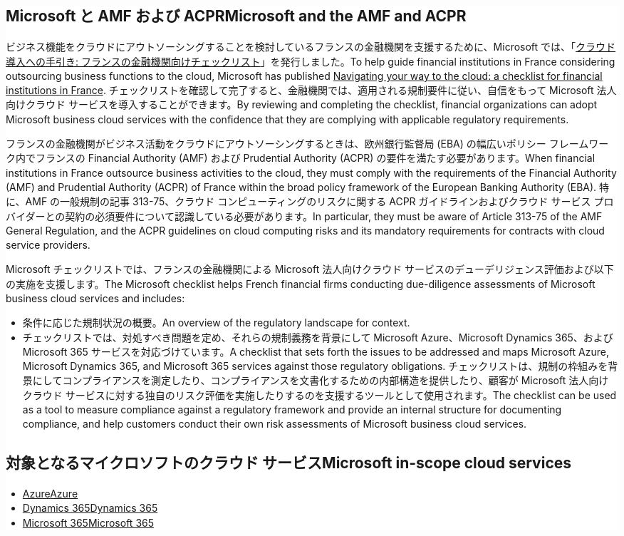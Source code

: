 ## <a name="microsoft-and-the-amf-and-acpr"></a><span data-ttu-id="d048a-118">Microsoft と AMF および ACPR</span><span class="sxs-lookup"><span data-stu-id="d048a-118">Microsoft and the AMF and ACPR</span></span>

<span data-ttu-id="d048a-119">ビジネス機能をクラウドにアウトソーシングすることを検討しているフランスの金融機関を支援するために、Microsoft では、「[クラウド導入への手引き: フランスの金融機関向けチェックリスト](https://aka.ms/FinServ-Guide-France)」を発行しました。</span><span class="sxs-lookup"><span data-stu-id="d048a-119">To help guide financial institutions in France considering outsourcing business functions to the cloud, Microsoft has published [Navigating your way to the cloud: a checklist for financial institutions in France](https://aka.ms/FinServ-Guide-France).</span></span> <span data-ttu-id="d048a-120">チェックリストを確認して完了すると、金融機関では、適用される規制要件に従い、自信をもって Microsoft 法人向けクラウド サービスを導入することができます。</span><span class="sxs-lookup"><span data-stu-id="d048a-120">By reviewing and completing the checklist, financial organizations can adopt Microsoft business cloud services with the confidence that they are complying with applicable regulatory requirements.</span></span>  
  
<span data-ttu-id="d048a-121">フランスの金融機関がビジネス活動をクラウドにアウトソーシングするときは、欧州銀行監督局 (EBA) の幅広いポリシー フレームワーク内でフランスの Financial Authority (AMF) および Prudential Authority (ACPR) の要件を満たす必要があります。</span><span class="sxs-lookup"><span data-stu-id="d048a-121">When financial institutions in France outsource business activities to the cloud, they must comply with the requirements of the Financial Authority (AMF) and Prudential Authority (ACPR) of France within the broad policy framework of the European Banking Authority (EBA).</span></span> <span data-ttu-id="d048a-122">特に、AMF の一般規制の記事 313-75、クラウド コンピューティングのリスクに関する ACPR ガイドラインおよびクラウド サービス プロバイダーとの契約の必須要件について認識している必要があります。</span><span class="sxs-lookup"><span data-stu-id="d048a-122">In particular, they must be aware of Article 313-75 of the AMF General Regulation, and the ACPR guidelines on cloud computing risks and its mandatory requirements for contracts with cloud service providers.</span></span>  
  
<span data-ttu-id="d048a-123">Microsoft チェックリストでは、フランスの金融機関による Microsoft 法人向けクラウド サービスのデューデリジェンス評価および以下の実施を支援します。</span><span class="sxs-lookup"><span data-stu-id="d048a-123">The Microsoft checklist helps French financial firms conducting due-diligence assessments of Microsoft business cloud services and includes:</span></span>

- <span data-ttu-id="d048a-124">条件に応じた規制状況の概要。</span><span class="sxs-lookup"><span data-stu-id="d048a-124">An overview of the regulatory landscape for context.</span></span>
- <span data-ttu-id="d048a-125">チェックリストでは、対処すべき問題を定め、それらの規制義務を背景にして Microsoft Azure、Microsoft Dynamics 365、および Microsoft 365 サービスを対応づけています。</span><span class="sxs-lookup"><span data-stu-id="d048a-125">A checklist that sets forth the issues to be addressed and maps Microsoft Azure, Microsoft Dynamics 365, and Microsoft 365 services against those regulatory obligations.</span></span> <span data-ttu-id="d048a-126">チェックリストは、規制の枠組みを背景にしてコンプライアンスを測定したり、コンプライアンスを文書化するための内部構造を提供したり、顧客が Microsoft 法人向けクラウド サービスに対する独自のリスク評価を実施したりするのを支援するツールとして使用されます。</span><span class="sxs-lookup"><span data-stu-id="d048a-126">The checklist can be used as a tool to measure compliance against a regulatory framework and provide an internal structure for documenting compliance, and help customers conduct their own risk assessments of Microsoft business cloud services.</span></span>

## <a name="microsoft-in-scope-cloud-services"></a><span data-ttu-id="d048a-127">対象となるマイクロソフトのクラウド サービス</span><span class="sxs-lookup"><span data-stu-id="d048a-127">Microsoft in-scope cloud services</span></span>

- [<span data-ttu-id="d048a-128">Azure</span><span class="sxs-lookup"><span data-stu-id="d048a-128">Azure</span></span>](https://aka.ms/AzureCompliance)
- [<span data-ttu-id="d048a-129">Dynamics 365</span><span class="sxs-lookup"><span data-stu-id="d048a-129">Dynamics 365</span></span>](https://aka.ms/d365-compliance-list)
- [<span data-ttu-id="d048a-130">Microsoft 365</span><span class="sxs-lookup"><span data-stu-id="d048a-130">Microsoft 365</span></span>](https://aka.ms/o365-compliance-framework)
